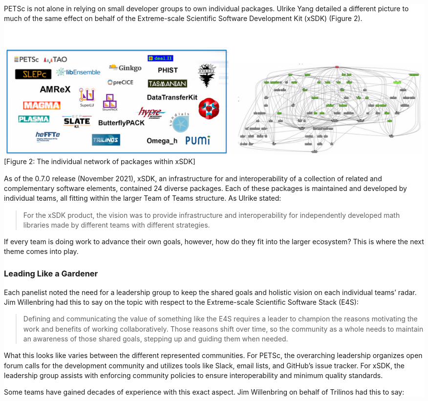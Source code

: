 PETSc is not alone in relying on small developer groups to own individual
packages. Ulrike Yang detailed a different picture to much of the same effect
on behalf of the Extreme-scale Scientific Software Development Kit (xSDK)
(Figure 2).

<br>

<img src='../../images/team-of-teams-figure-2.png'>[Figure 2: The individual network of packages within xSDK]

As of the 0.7.0 release (November 2021), xSDK, an infrastructure for and
interoperability of a collection of related and complementary software elements,
contained 24 diverse packages. Each of these packages is maintained and
developed by individual teams, all fitting within the larger Team of Teams
structure. As Ulrike stated:

> For the xSDK product, the vision was to provide infrastructure and
> interoperability for independently developed math libraries made by
> different teams with different strategies.

If every team is doing work to advance their own goals, however, how do they
fit into the larger ecosystem? This is where the next theme comes into play.

### Leading Like a Gardener

Each panelist noted the need for a leadership group to keep the shared goals
and holistic vision on each individual teams’ radar. Jim Willenbring had this
to say on the topic with respect to the Extreme-scale Scientific Software
Stack (E4S):

> Defining and communicating the value of something like the E4S requires a
> leader to champion the reasons motivating the work and benefits of working
> collaboratively.  Those reasons shift over time, so the community as a whole
> needs to maintain an awareness of those shared goals, stepping up and
> guiding them when needed.

What this looks like varies between the different represented communities.
For PETSc, the overarching leadership organizes open forum calls for the
development community and utilizes tools like Slack, email lists, and GitHub’s
issue tracker. For xSDK, the leadership group assists with enforcing
community policies to ensure interoperability and minimum quality standards.

Some teams have gained decades of experience with this exact aspect.
Jim Willenbring on behalf of Trilinos had this to say:


[1]: https://isbndb.com/book/9781591847489 "Team of teams: New rules of engagement for a complex world. {McChrystal, G. S., Collins, T., Silverman, D., & Fussell, C. (2015). Team of teams: New rules of engagement for a complex world. Penguin. isbn:9781591847489}"
[2]: https://ascr-discovery.org/2022/06/work-shift/ "Work shift: A Sandia researcher looks at how COVID-19 has reshaped the computational science community and remote work – in lasting ways. {Cannon, B. (2022, June 1). Work shift: A Sandia researcher looks at how COVID-19 has reshaped the computational science community and remote work – in lasting ways. ASCR Discovery. Retrieved August 31, 2022.}"
[3]: https://doi.org/10.1057/jit.2010.7 "Exploring the impact of socio-technical core-periphery structures in open source software development. {Amrit, C., & Van Hillegersberg, J. (2010). Exploring the impact of socio-technical core-periphery structures in open source software development. Journal of Information Technology, 25(2), 216-229. doi:10.1057/jit.2010.7}"